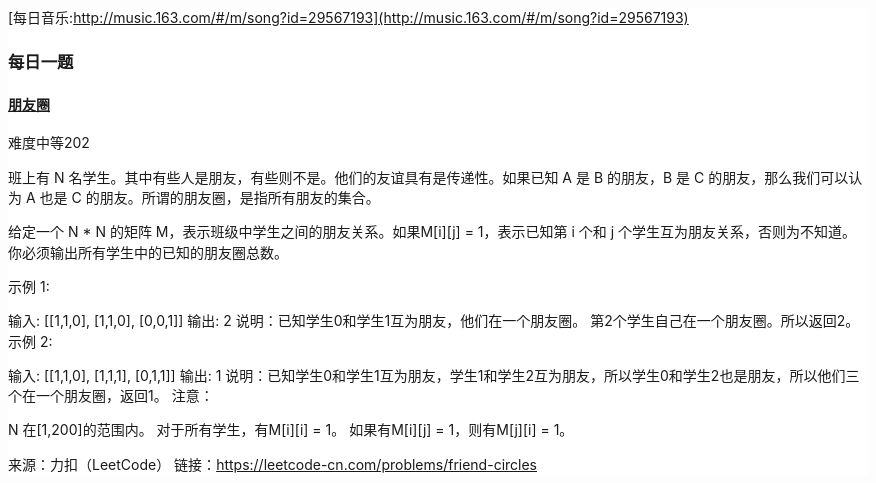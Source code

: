 [每日音乐:http://music.163.com/#/m/song?id=29567193](http://music.163.com/#/m/song?id=29567193)

### 每日一题

#### [朋友圈](https://leetcode-cn.com/problems/friend-circles/)

难度中等202

班上有 N 名学生。其中有些人是朋友，有些则不是。他们的友谊具有是传递性。如果已知 A 是 B 的朋友，B 是 C 的朋友，那么我们可以认为 A 也是 C 的朋友。所谓的朋友圈，是指所有朋友的集合。

给定一个 N * N 的矩阵 M，表示班级中学生之间的朋友关系。如果M[i][j] = 1，表示已知第 i 个和 j 个学生互为朋友关系，否则为不知道。你必须输出所有学生中的已知的朋友圈总数。

示例 1:

输入: 
[[1,1,0],
 [1,1,0],
 [0,0,1]]
输出: 2 
说明：已知学生0和学生1互为朋友，他们在一个朋友圈。
第2个学生自己在一个朋友圈。所以返回2。
示例 2:

输入: 
[[1,1,0],
 [1,1,1],
 [0,1,1]]
输出: 1
说明：已知学生0和学生1互为朋友，学生1和学生2互为朋友，所以学生0和学生2也是朋友，所以他们三个在一个朋友圈，返回1。
注意：

N 在[1,200]的范围内。
对于所有学生，有M[i][i] = 1。
如果有M[i][j] = 1，则有M[j][i] = 1。

来源：力扣（LeetCode）
链接：https://leetcode-cn.com/problems/friend-circles
